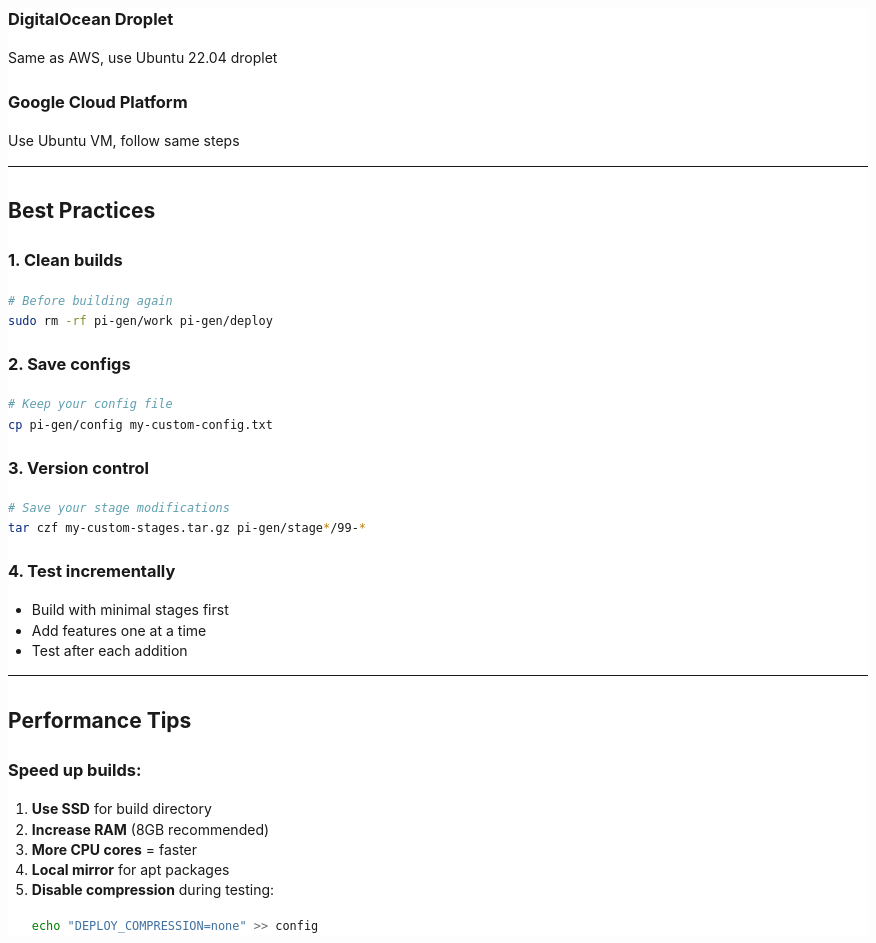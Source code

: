 ### DigitalOcean Droplet

Same as AWS, use Ubuntu 22.04 droplet

### Google Cloud Platform

Use Ubuntu VM, follow same steps

---

## Best Practices

### 1. Clean builds

```bash
# Before building again
sudo rm -rf pi-gen/work pi-gen/deploy
```

### 2. Save configs

```bash
# Keep your config file
cp pi-gen/config my-custom-config.txt
```

### 3. Version control

```bash
# Save your stage modifications
tar czf my-custom-stages.tar.gz pi-gen/stage*/99-*
```

### 4. Test incrementally

- Build with minimal stages first
- Add features one at a time
- Test after each addition

---

## Performance Tips

### Speed up builds:

1. **Use SSD** for build directory
2. **Increase RAM** (8GB recommended)
3. **More CPU cores** = faster
4. **Local mirror** for apt packages
5. **Disable compression** during testing:
   ```bash
   echo "DEPLOY_COMPRESSION=none" >> config
   ```
